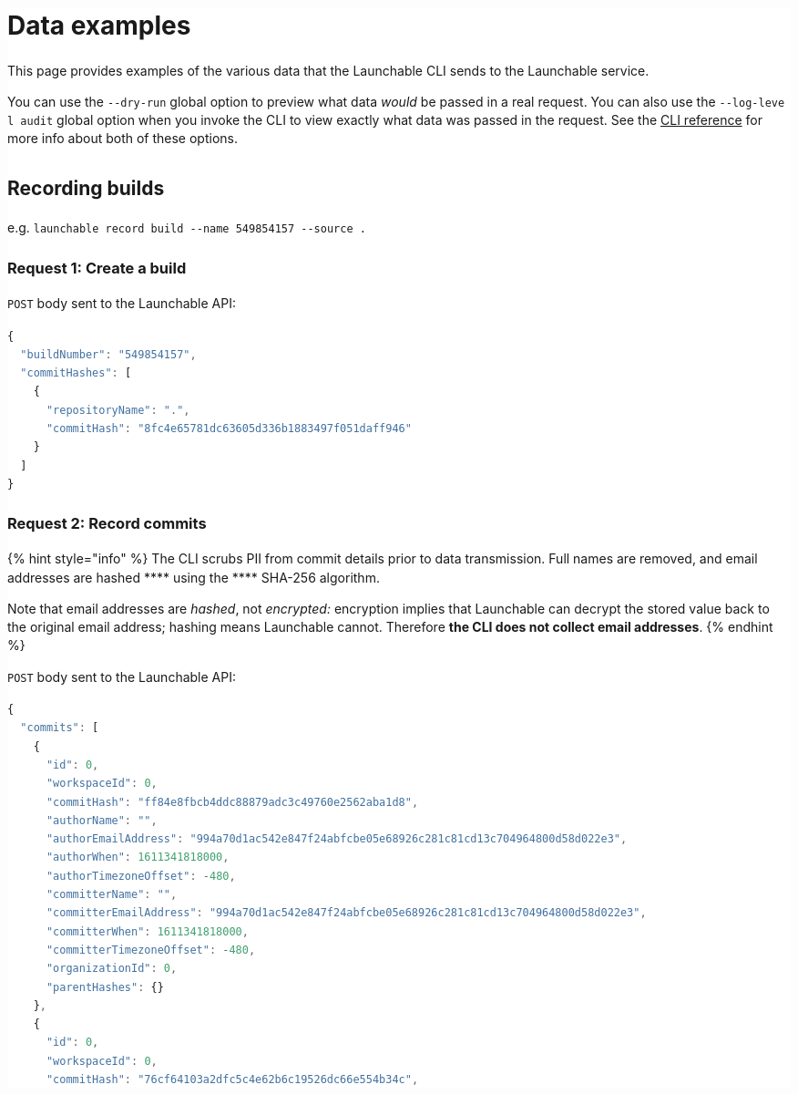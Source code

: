 # Data examples

This page provides examples of the various data that the Launchable CLI sends to the Launchable service.

You can use the `--dry-run` global option to preview what data _would_ be passed in a real request. You can also use the `--log-level audit` global option when you invoke the CLI to view exactly what data was passed in the request. See the [CLI reference](../../resources/cli-reference.md) for more info about both of these options.

## Recording builds

e.g. `launchable record build --name 549854157 --source .`

### Request 1: Create a build

`POST` body sent to the Launchable API:

```javascript
{
  "buildNumber": "549854157",
  "commitHashes": [
    {
      "repositoryName": ".",
      "commitHash": "8fc4e65781dc63605d336b1883497f051daff946"
    }
  ]
}
```

### Request 2: Record commits

{% hint style="info" %}
The CLI scrubs PII from commit details prior to data transmission. Full names are removed, and email addresses are hashed **** using the **** SHA-256 algorithm.

Note that email addresses are _hashed_, not _encrypted:_ encryption implies that Launchable can decrypt the stored value back to the original email address; hashing means Launchable cannot. Therefore **the CLI does not collect email addresses**.
{% endhint %}

`POST` body sent to the Launchable API:

```javascript
{
  "commits": [
    {
      "id": 0,
      "workspaceId": 0,
      "commitHash": "ff84e8fbcb4ddc88879adc3c49760e2562aba1d8",
      "authorName": "",
      "authorEmailAddress": "994a70d1ac542e847f24abfcbe05e68926c281c81cd13c704964800d58d022e3",
      "authorWhen": 1611341818000,
      "authorTimezoneOffset": -480,
      "committerName": "",
      "committerEmailAddress": "994a70d1ac542e847f24abfcbe05e68926c281c81cd13c704964800d58d022e3",
      "committerWhen": 1611341818000,
      "committerTimezoneOffset": -480,
      "organizationId": 0,
      "parentHashes": {}
    },
    {
      "id": 0,
      "workspaceId": 0,
      "commitHash": "76cf64103a2dfc5c4e62b6c19526dc66e554b34c",
```